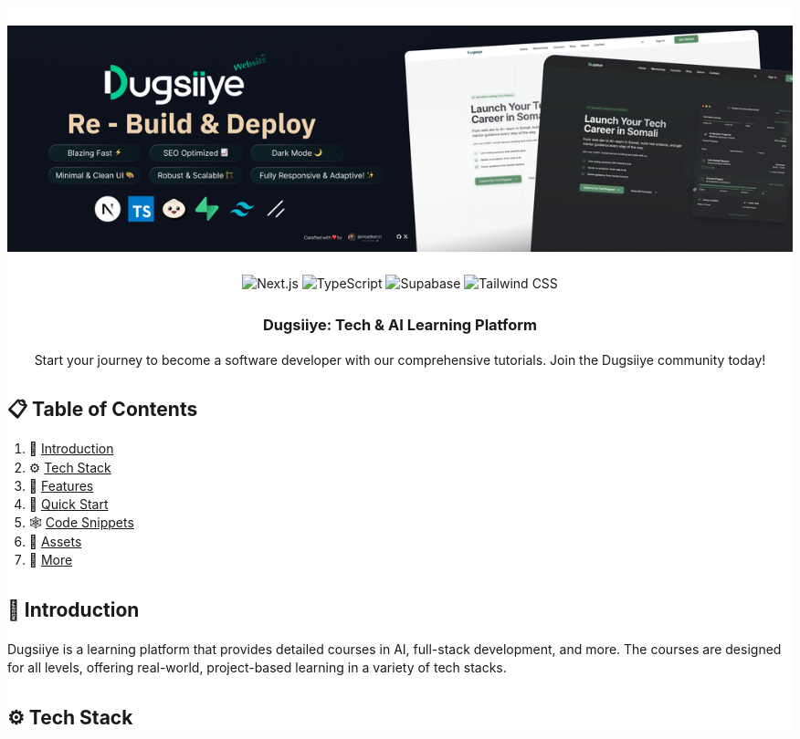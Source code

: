 <div align="center">
  <br />
    <img src="src/Assets/Images/Dugsiiye.png" alt="Project Banner" width="100%" >
  <br />

  <div style="padding-top: 20px">
    <img src="https://img.shields.io/badge/-Next_JS-black?style=for-the-badge&logoColor=white&logo=nextdotjs&color=000000" alt="Next.js" />
    <img src="https://img.shields.io/badge/-TypeScript-black?style=for-the-badge&logoColor=white&logo=typescript&color=3178C6" alt="TypeScript" />
    <img src="https://img.shields.io/badge/-supabase-black?style=for-the-badge&logoColor=white&logo=supabase&color=00CD8E" alt="Supabase" />
    <img src="https://img.shields.io/badge/-Tailwind_CSS-black?style=for-the-badge&logoColor=white&logo=tailwindcss&color=06B6D4" alt="Tailwind CSS" />
  </div>

  <h3 align="center">Dugsiiye: Tech & AI Learning Platform</h3>

  <div align="center">
    Start your journey to become a software developer with our comprehensive tutorials. Join the Dugsiiye community today!
  </div>
</div>

## 📋 Table of Contents

1. 🤖 [Introduction](#introduction)
2. ⚙️ [Tech Stack](#tech-stack)
3. 🔋 [Features](#features)
4. 🤸 [Quick Start](#quick-start)
5. 🕸️ [Code Snippets](#snippets)
6. 🔗 [Assets](#assets)
7. 🚀 [More](#more)

## 🤖 Introduction

Dugsiiye is a learning platform that provides detailed courses in AI, full-stack development, and more. The courses are designed for all levels, offering real-world, project-based learning in a variety of tech stacks.

## ⚙️ Tech Stack
